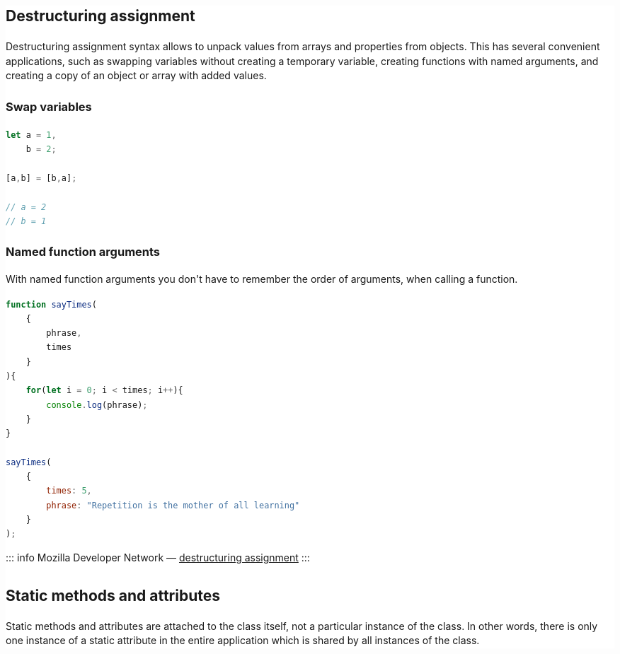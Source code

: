 ## Destructuring assignment

Destructuring assignment syntax allows to unpack values from arrays and properties from objects. This has several convenient applications, such as swapping variables without creating a temporary variable, creating functions with named arguments, and creating a copy of an object or array with added values.

### Swap variables

```js
let a = 1,
    b = 2;

[a,b] = [b,a];

// a = 2
// b = 1
```

### Named function arguments

With named function arguments you don't have to remember the order of arguments, when calling a function.

```js
function sayTimes(
    {
        phrase,
        times
    }
){
    for(let i = 0; i < times; i++){
        console.log(phrase);
    }
}

sayTimes(
    {
        times: 5,
        phrase: "Repetition is the mother of all learning"
    }
);
```

::: info
Mozilla Developer Network &mdash; [destructuring assignment](https://developer.mozilla.org/en-US/docs/Web/JavaScript/Reference/Operators/Destructuring_assignment)
:::

## Static methods and attributes

Static methods and attributes are attached to the class itself, not a particular instance of the class. In other words, there is only one instance of a static attribute in the entire application which is shared by all instances of the class.
